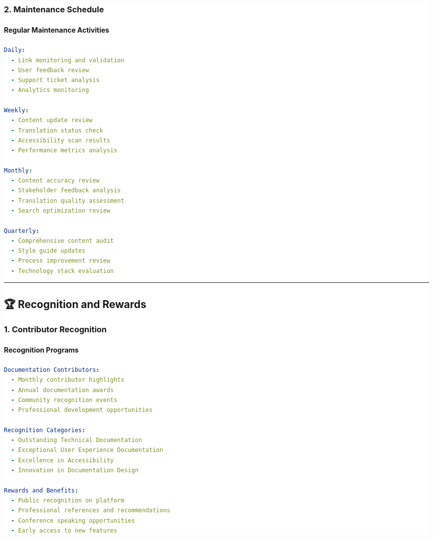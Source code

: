 ### 2. Maintenance Schedule

#### Regular Maintenance Activities
```yaml
Daily:
  - Link monitoring and validation
  - User feedback review
  - Support ticket analysis
  - Analytics monitoring
  
Weekly:
  - Content update review
  - Translation status check
  - Accessibility scan results
  - Performance metrics analysis
  
Monthly:
  - Content accuracy review
  - Stakeholder feedback analysis
  - Translation quality assessment
  - Search optimization review
  
Quarterly:
  - Comprehensive content audit
  - Style guide updates
  - Process improvement review
  - Technology stack evaluation
```

---

## 🏆 Recognition and Rewards

### 1. Contributor Recognition

#### Recognition Programs
```yaml
Documentation Contributors:
  - Monthly contributor highlights
  - Annual documentation awards
  - Community recognition events
  - Professional development opportunities
  
Recognition Categories:
  - Outstanding Technical Documentation
  - Exceptional User Experience Documentation
  - Excellence in Accessibility
  - Innovation in Documentation Design
  
Rewards and Benefits:
  - Public recognition on platform
  - Professional references and recommendations
  - Conference speaking opportunities
  - Early access to new features
```
